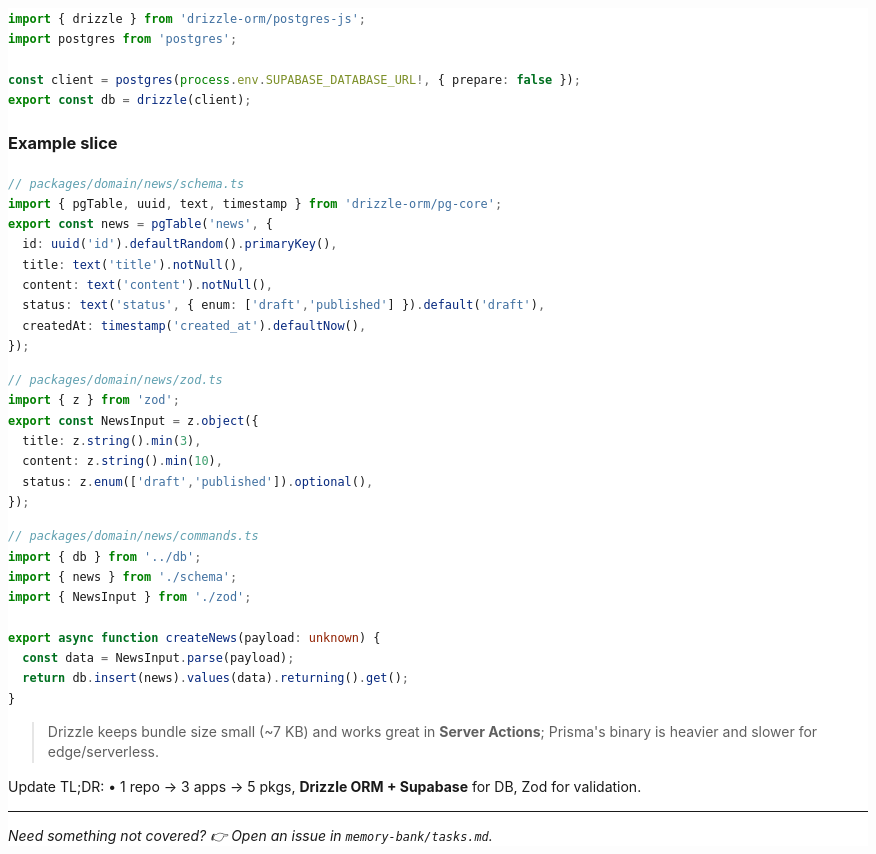 ```ts
import { drizzle } from 'drizzle-orm/postgres-js';
import postgres from 'postgres';

const client = postgres(process.env.SUPABASE_DATABASE_URL!, { prepare: false });
export const db = drizzle(client);
```

### Example slice
```ts
// packages/domain/news/schema.ts
import { pgTable, uuid, text, timestamp } from 'drizzle-orm/pg-core';
export const news = pgTable('news', {
  id: uuid('id').defaultRandom().primaryKey(),
  title: text('title').notNull(),
  content: text('content').notNull(),
  status: text('status', { enum: ['draft','published'] }).default('draft'),
  createdAt: timestamp('created_at').defaultNow(),
});
```
```ts
// packages/domain/news/zod.ts
import { z } from 'zod';
export const NewsInput = z.object({
  title: z.string().min(3),
  content: z.string().min(10),
  status: z.enum(['draft','published']).optional(),
});
```
```ts
// packages/domain/news/commands.ts
import { db } from '../db';
import { news } from './schema';
import { NewsInput } from './zod';

export async function createNews(payload: unknown) {
  const data = NewsInput.parse(payload);
  return db.insert(news).values(data).returning().get();
}
```

> Drizzle keeps bundle size small (~7 KB) and works great in **Server Actions**; Prisma's binary is heavier and slower for edge/serverless.

Update TL;DR:
• 1 repo → 3 apps → 5 pkgs, **Drizzle ORM + Supabase** for DB, Zod for validation.

---

*Need something not covered? 👉 Open an issue in `memory-bank/tasks.md`.* 